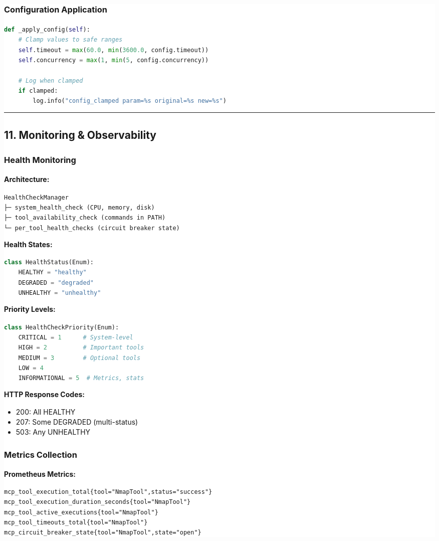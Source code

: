 ### Configuration Application

```python
def _apply_config(self):
    # Clamp values to safe ranges
    self.timeout = max(60.0, min(3600.0, config.timeout))
    self.concurrency = max(1, min(5, config.concurrency))
    
    # Log when clamped
    if clamped:
        log.info("config_clamped param=%s original=%s new=%s")
```

---

## 11. Monitoring & Observability

### Health Monitoring

**Architecture:**
```
HealthCheckManager
├─ system_health_check (CPU, memory, disk)
├─ tool_availability_check (commands in PATH)
└─ per_tool_health_checks (circuit breaker state)
```

**Health States:**
```python
class HealthStatus(Enum):
    HEALTHY = "healthy"
    DEGRADED = "degraded"
    UNHEALTHY = "unhealthy"
```

**Priority Levels:**
```python
class HealthCheckPriority(Enum):
    CRITICAL = 1      # System-level
    HIGH = 2          # Important tools
    MEDIUM = 3        # Optional tools
    LOW = 4
    INFORMATIONAL = 5  # Metrics, stats
```

**HTTP Response Codes:**
- 200: All HEALTHY
- 207: Some DEGRADED (multi-status)
- 503: Any UNHEALTHY

### Metrics Collection

**Prometheus Metrics:**
```
mcp_tool_execution_total{tool="NmapTool",status="success"}
mcp_tool_execution_duration_seconds{tool="NmapTool"}
mcp_tool_active_executions{tool="NmapTool"}
mcp_tool_timeouts_total{tool="NmapTool"}
mcp_circuit_breaker_state{tool="NmapTool",state="open"}
```

